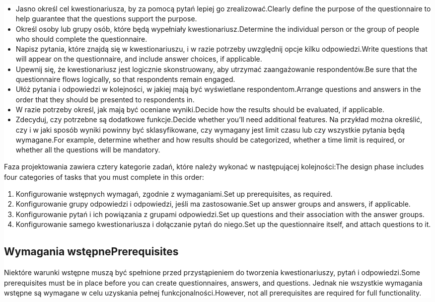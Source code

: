 -   <span data-ttu-id="391f9-112">Jasno określ cel kwestionariusza, by za pomocą pytań lepiej go zrealizować.</span><span class="sxs-lookup"><span data-stu-id="391f9-112">Clearly define the purpose of the questionnaire to help guarantee that the questions support the purpose.</span></span>
-   <span data-ttu-id="391f9-113">Określ osoby lub grupy osób, które będą wypełniały kwestionariusz.</span><span class="sxs-lookup"><span data-stu-id="391f9-113">Determine the individual person or the group of people who should complete the questionnaire.</span></span>
-   <span data-ttu-id="391f9-114">Napisz pytania, które znajdą się w kwestionariuszu, i w razie potrzeby uwzględnij opcje kilku odpowiedzi.</span><span class="sxs-lookup"><span data-stu-id="391f9-114">Write questions that will appear on the questionnaire, and include answer choices, if applicable.</span></span>
-   <span data-ttu-id="391f9-115">Upewnij się, że kwestionariusz jest logicznie skonstruowany, aby utrzymać zaangażowanie respondentów.</span><span class="sxs-lookup"><span data-stu-id="391f9-115">Be sure that the questionnaire flows logically, so that respondents remain engaged.</span></span>
-   <span data-ttu-id="391f9-116">Ułóż pytania i odpowiedzi w kolejności, w jakiej mają być wyświetlane respondentom.</span><span class="sxs-lookup"><span data-stu-id="391f9-116">Arrange questions and answers in the order that they should be presented to respondents in.</span></span>
-   <span data-ttu-id="391f9-117">W razie potrzeby określ, jak mają być oceniane wyniki.</span><span class="sxs-lookup"><span data-stu-id="391f9-117">Decide how the results should be evaluated, if applicable.</span></span>
-   <span data-ttu-id="391f9-118">Zdecyduj, czy potrzebne są dodatkowe funkcje.</span><span class="sxs-lookup"><span data-stu-id="391f9-118">Decide whether you’ll need additional features.</span></span> <span data-ttu-id="391f9-119">Na przykład można określić, czy i w jaki sposób wyniki powinny być sklasyfikowane, czy wymagany jest limit czasu lub czy wszystkie pytania będą wymagane.</span><span class="sxs-lookup"><span data-stu-id="391f9-119">For example, determine whether and how results should be categorized, whether a time limit is required, or whether all the questions will be mandatory.</span></span>

<span data-ttu-id="391f9-120">Faza projektowania zawiera cztery kategorie zadań, które należy wykonać w następującej kolejności:</span><span class="sxs-lookup"><span data-stu-id="391f9-120">The design phase includes four categories of tasks that you must complete in this order:</span></span>

1.  <span data-ttu-id="391f9-121">Konfigurowanie wstępnych wymagań, zgodnie z wymaganiami.</span><span class="sxs-lookup"><span data-stu-id="391f9-121">Set up prerequisites, as required.</span></span>
2.  <span data-ttu-id="391f9-122">Konfigurowanie grupy odpowiedzi i odpowiedzi, jeśli ma zastosowanie.</span><span class="sxs-lookup"><span data-stu-id="391f9-122">Set up answer groups and answers, if applicable.</span></span>
3.  <span data-ttu-id="391f9-123">Konfigurowanie pytań i ich powiązania z grupami odpowiedzi.</span><span class="sxs-lookup"><span data-stu-id="391f9-123">Set up questions and their association with the answer groups.</span></span>
4.  <span data-ttu-id="391f9-124">Konfigurowanie samego kwestionariusza i dołączanie pytań do niego.</span><span class="sxs-lookup"><span data-stu-id="391f9-124">Set up the questionnaire itself, and attach questions to it.</span></span>

## <a name="prerequisites"></a><span data-ttu-id="391f9-125">Wymagania wstępne</span><span class="sxs-lookup"><span data-stu-id="391f9-125">Prerequisites</span></span>
<span data-ttu-id="391f9-126">Niektóre warunki wstępne muszą być spełnione przed przystąpieniem do tworzenia kwestionariuszy, pytań i odpowiedzi.</span><span class="sxs-lookup"><span data-stu-id="391f9-126">Some prerequisites must be in place before you can create questionnaires, answers, and questions.</span></span> <span data-ttu-id="391f9-127">Jednak nie wszystkie wymagania wstępne są wymagane w celu uzyskania pełnej funkcjonalności.</span><span class="sxs-lookup"><span data-stu-id="391f9-127">However, not all prerequisites are required for full functionality.</span></span>
